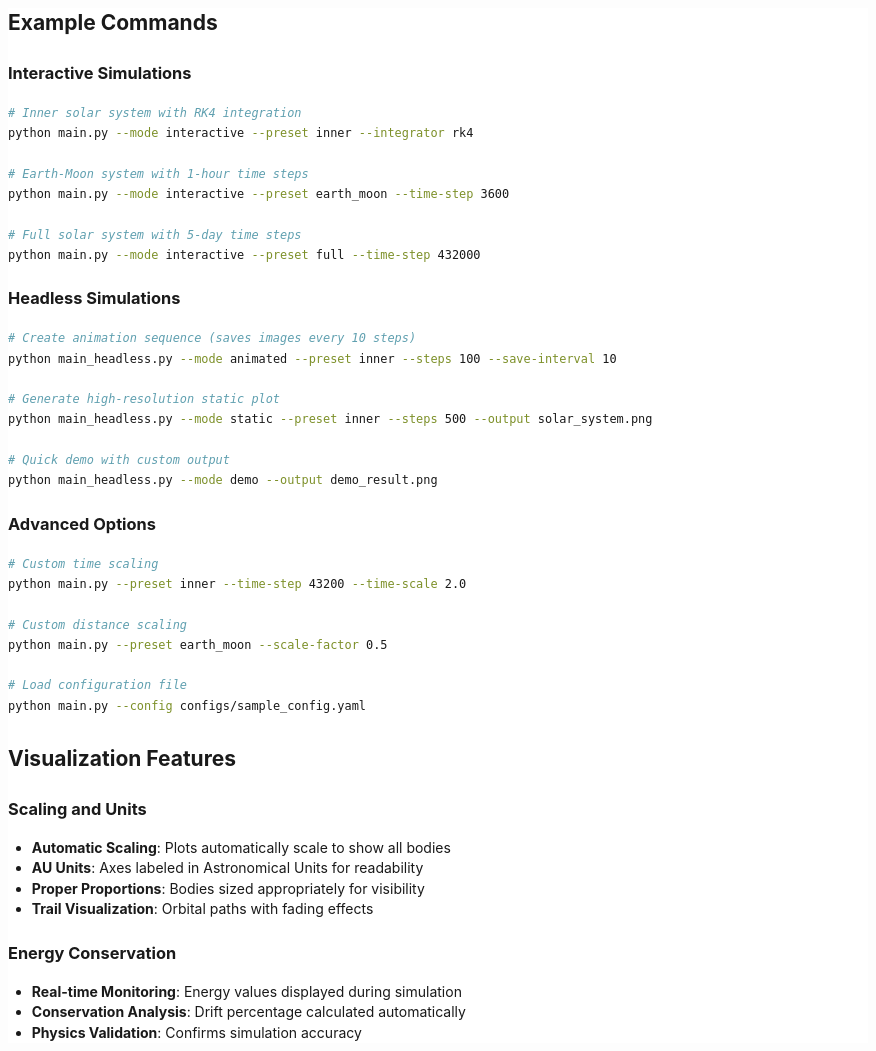 ## Example Commands

### Interactive Simulations
```bash
# Inner solar system with RK4 integration
python main.py --mode interactive --preset inner --integrator rk4

# Earth-Moon system with 1-hour time steps
python main.py --mode interactive --preset earth_moon --time-step 3600

# Full solar system with 5-day time steps
python main.py --mode interactive --preset full --time-step 432000
```

### Headless Simulations
```bash
# Create animation sequence (saves images every 10 steps)
python main_headless.py --mode animated --preset inner --steps 100 --save-interval 10

# Generate high-resolution static plot
python main_headless.py --mode static --preset inner --steps 500 --output solar_system.png

# Quick demo with custom output
python main_headless.py --mode demo --output demo_result.png
```

### Advanced Options
```bash
# Custom time scaling
python main.py --preset inner --time-step 43200 --time-scale 2.0

# Custom distance scaling
python main.py --preset earth_moon --scale-factor 0.5

# Load configuration file
python main.py --config configs/sample_config.yaml
```

## Visualization Features

### Scaling and Units
- **Automatic Scaling**: Plots automatically scale to show all bodies
- **AU Units**: Axes labeled in Astronomical Units for readability
- **Proper Proportions**: Bodies sized appropriately for visibility
- **Trail Visualization**: Orbital paths with fading effects

### Energy Conservation
- **Real-time Monitoring**: Energy values displayed during simulation
- **Conservation Analysis**: Drift percentage calculated automatically
- **Physics Validation**: Confirms simulation accuracy

